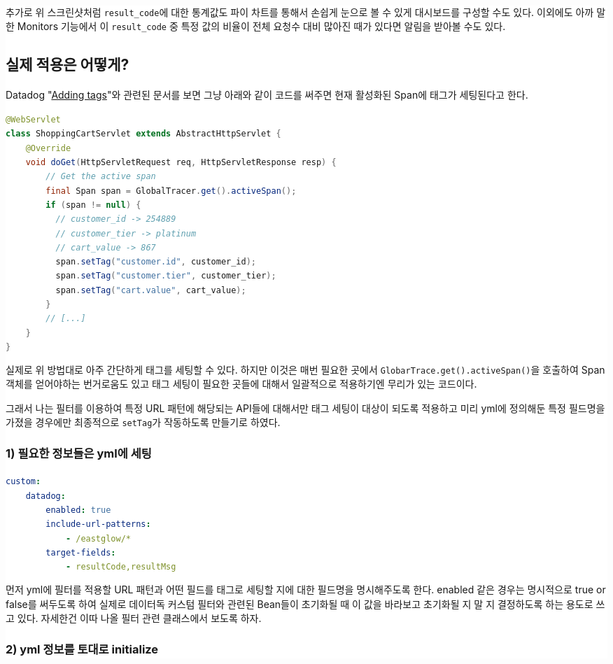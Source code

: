 추가로 위 스크린샷처럼 `result_code`에 대한 통계값도 파이 차트를 통해서 손쉽게 눈으로 볼 수 있게 대시보드를 구성할 수도 있다. 이외에도 아까 말한 Monitors 기능에서 이 `result_code` 중 특정 값의 비율이 전체 요청수 대비 많아진 때가 있다면 알림을 받아볼 수도 있다.


## 실제 적용은 어떻게?

Datadog "[Adding tags](https://docs.datadoghq.com/tracing/trace_collection/custom_instrumentation/java/)"와 관련된 문서를 보면 그냥 아래와 같이 코드를 써주면 현재 활성화된 Span에 태그가 세팅된다고 한다.

```java
@WebServlet
class ShoppingCartServlet extends AbstractHttpServlet {
    @Override
    void doGet(HttpServletRequest req, HttpServletResponse resp) {
        // Get the active span
        final Span span = GlobalTracer.get().activeSpan();
        if (span != null) {
          // customer_id -> 254889
          // customer_tier -> platinum
          // cart_value -> 867
          span.setTag("customer.id", customer_id);
          span.setTag("customer.tier", customer_tier);
          span.setTag("cart.value", cart_value);
        }
        // [...]
    }
}
```

실제로 위 방법대로 아주 간단하게 태그를 세팅할 수 있다. 하지만 이것은 매번 필요한 곳에서 `GlobarTrace.get().activeSpan()`을 호출하여 Span 객체를 얻어야하는 번거로움도 있고 태그 세팅이 필요한 곳들에 대해서 일괄적으로 적용하기엔 무리가 있는 코드이다.

그래서 나는 필터를 이용하여 특정 URL 패턴에 해당되는 API들에 대해서만 태그 세팅이 대상이 되도록 적용하고 미리 yml에 정의해둔 특정 필드명을 가졌을 경우에만 최종적으로 `setTag`가 작동하도록 만들기로 하였다.


### 1) 필요한 정보들은 yml에 세팅

```yaml
custom:
	datadog:
		enabled: true
		include-url-patterns:
			- /eastglow/*
		target-fields:
			- resultCode,resultMsg
```

먼저 yml에 필터를 적용할 URL 패턴과 어떤 필드를 태그로 세팅할 지에 대한 필드명을 명시해주도록 한다. enabled 같은 경우는 명시적으로 true or false를 써두도록 하여 실제로 데이터독 커스텀 필터와 관련된 Bean들이 초기화될 때 이 값을 바라보고 초기화될 지 말 지 결정하도록 하는 용도로 쓰고 있다. 자세한건 이따 나올 필터 관련 클래스에서 보도록 하자.


### 2) yml 정보를 토대로 initialize
